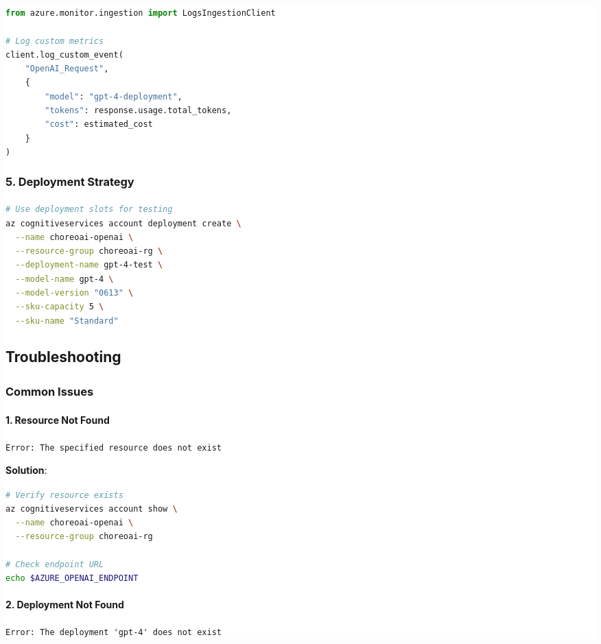 ```python
from azure.monitor.ingestion import LogsIngestionClient

# Log custom metrics
client.log_custom_event(
    "OpenAI_Request",
    {
        "model": "gpt-4-deployment",
        "tokens": response.usage.total_tokens,
        "cost": estimated_cost
    }
)
```

### 5. Deployment Strategy

```bash
# Use deployment slots for testing
az cognitiveservices account deployment create \
  --name choreoai-openai \
  --resource-group choreoai-rg \
  --deployment-name gpt-4-test \
  --model-name gpt-4 \
  --model-version "0613" \
  --sku-capacity 5 \
  --sku-name "Standard"
```

## Troubleshooting

### Common Issues

#### 1. Resource Not Found

```
Error: The specified resource does not exist
```

**Solution**:
```bash
# Verify resource exists
az cognitiveservices account show \
  --name choreoai-openai \
  --resource-group choreoai-rg

# Check endpoint URL
echo $AZURE_OPENAI_ENDPOINT
```

#### 2. Deployment Not Found

```
Error: The deployment 'gpt-4' does not exist
```
